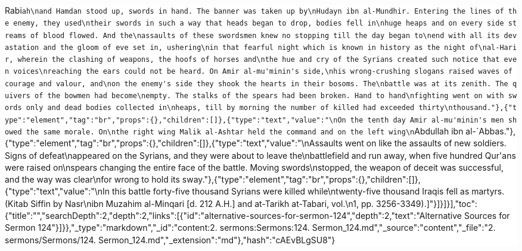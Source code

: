 Rabi`ah\nand Hamdan stood up, swords in hand. The banner was taken up by\nHudayn ibn al-Mundhir. Entering the lines of the enemy, they used\ntheir swords in such a way that heads began to drop, bodies fell in\nhuge heaps and on every side streams of blood flowed. And the\nassaults of these swordsmen knew no stopping till the day began to\nend with all its devastation and the gloom of eve set in, ushering\nin that fearful night which is known in history as the night of\nal-Harir, wherein the clashing of weapons, the hoofs of horses and\nthe hue and cry of the Syrians created such notice that even voices\nreaching the ears could not be heard. On Amir al-mu'minin's side,\nhis wrong-crushing slogans raised waves of courage and valour, and\non the enemy's side they shook the hearts in their bosoms. The\nbattle was at its zenith. The quivers of the bowmen had become\nempty. The stalks of the spears had been broken. Hand to hand\nfighting went on with swords only and dead bodies collected in\nheaps, till by morning the number of killed had exceeded thirty\nthousand."},{"type":"element","tag":"br","props":{},"children":[]},{"type":"text","value":"\nOn the tenth day Amir al-mu'minin's men showed the same morale. On\nthe right wing Malik al-Ashtar held the command and on the left wing\n`Abdullah ibn al-`Abbas."},{"type":"element","tag":"br","props":{},"children":[]},{"type":"text","value":"\nAssaults went on like the assaults of new soldiers. Signs of defeat\nappeared on the Syrians, and they were about to leave the\nbattlefield and run away, when five hundred Qur'ans were raised on\nspears changing the entire face of the battle. Moving swords\nstopped, the weapon of deceit was successful, and the way was clear\nfor wrong to hold its sway."},{"type":"element","tag":"br","props":{},"children":[]},{"type":"text","value":"\nIn this battle forty-five thousand Syrians were killed while\ntwenty-five thousand Iraqis fell as martyrs. (Kitab Siffin by Nasr\nibn Muzahim al-Minqari [d. 212 A.H.] and at-Tarikh at-Tabari, vol.\n1, pp. 3256-3349).]"}]}]}],"toc":{"title":"","searchDepth":2,"depth":2,"links":[{"id":"alternative-sources-for-sermon-124","depth":2,"text":"Alternative Sources for Sermon 124"}]}},"_type":"markdown","_id":"content:2. sermons:Sermons:124. Sermon_124.md","_source":"content","_file":"2. sermons/Sermons/124. Sermon_124.md","_extension":"md"},"hash":"cAEvBLgSU8"}